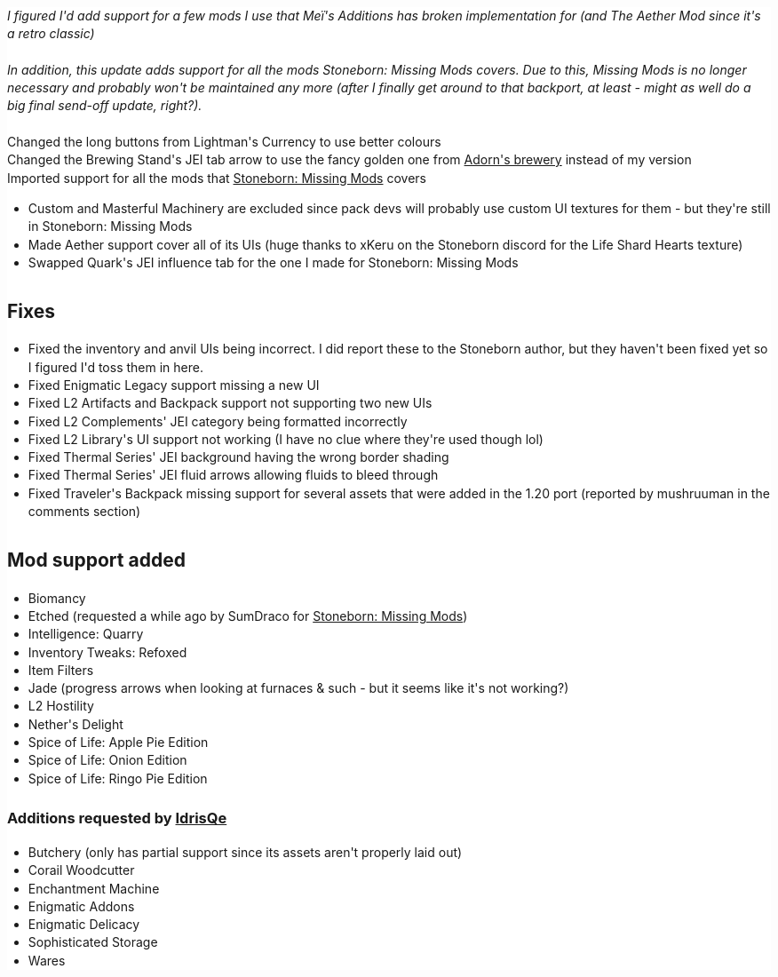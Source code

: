 *I figured I'd add support for a few mods I use that Meï's Additions has broken implementation for (and The Aether Mod since it's a retro classic)*
<br /><br />
*In addition, this update adds support for all the mods Stoneborn: Missing Mods covers. Due to this, Missing Mods is no longer necessary and probably won't be maintained any more (after I finally get around to that backport, at least - might as well do a big final send-off update, right?).*
<br /><br />
Changed the long buttons from Lightman's Currency to use better colours<br />
Changed the Brewing Stand's JEI tab arrow to use the fancy golden one from [Adorn's brewery](https://github.com/vizthex123/StonebornModdedCompat/blob/main/resource-pack/1.20/assets/adorn/textures/gui/brewer.png) instead of my version
<br />
Imported support for all the mods that [Stoneborn: Missing Mods](https://www.curseforge.com/minecraft/texture-packs/stoneborn-missing-mods) covers
- Custom and Masterful Machinery are excluded since pack devs will probably use custom UI textures for them - but they're still in Stoneborn: Missing Mods
- Made Aether support cover all of its UIs (huge thanks to xKeru on the Stoneborn discord for the Life Shard Hearts texture)
- Swapped Quark's JEI influence tab for the one I made for Stoneborn: Missing Mods


## Fixes
- Fixed the inventory and anvil UIs being incorrect. I did report these to the Stoneborn author, but they haven't been fixed yet so I figured I'd toss them in here.
- Fixed Enigmatic Legacy support missing a new UI
- Fixed L2 Artifacts and Backpack support not supporting two new UIs
- Fixed L2 Complements' JEI category being formatted incorrectly
- Fixed L2 Library's UI support not working (I have no clue where they're used though lol)
- Fixed Thermal Series' JEI background having the wrong border shading
- Fixed Thermal Series' JEI fluid arrows allowing fluids to bleed through
- Fixed Traveler's Backpack missing support for several assets that were added in the 1.20 port (reported by mushruuman in the comments section)


## Mod support added
- Biomancy
- Etched (requested a while ago by SumDraco for [Stoneborn: Missing Mods](https://www.curseforge.com/minecraft/texture-packs/stoneborn-missing-mods))
- Intelligence: Quarry
- Inventory Tweaks: Refoxed
- Item Filters
- Jade (progress arrows when looking at furnaces & such - but it seems like it's not working?)
- L2 Hostility
- Nether's Delight
- Spice of Life: Apple Pie Edition
- Spice of Life: Onion Edition
- Spice of Life: Ringo Pie Edition


### Additions requested by [IdrisQe](https://github.com/vizthex123/StonebornMissingMods/issues/3)
- Butchery (only has partial support since its assets aren't properly laid out)
- Corail Woodcutter
- Enchantment Machine
- Enigmatic Addons
- Enigmatic Delicacy
- Sophisticated Storage
- Wares
